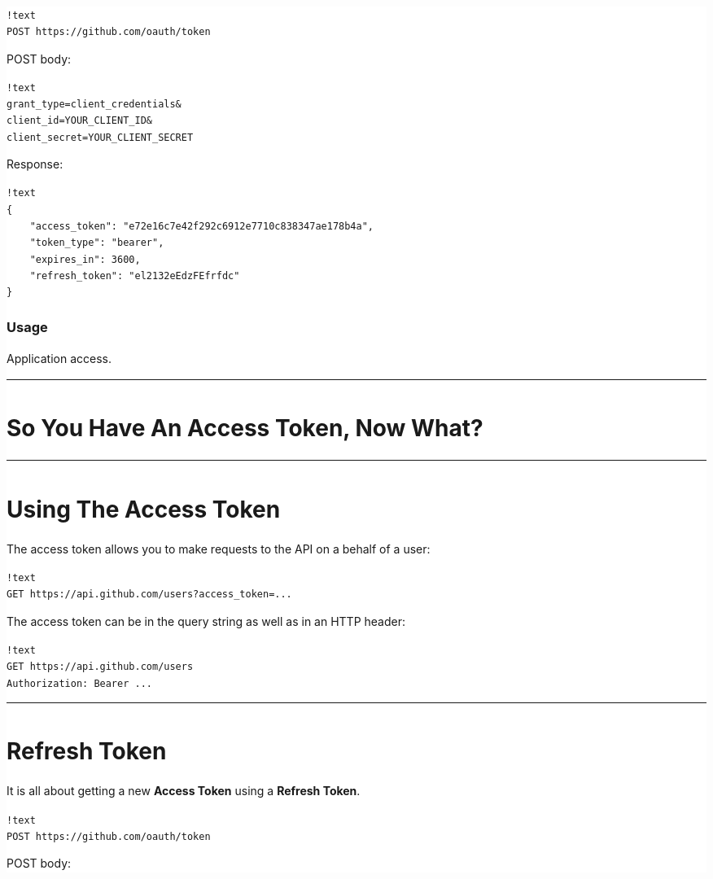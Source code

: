     !text
    POST https://github.com/oauth/token

POST body:

    !text
    grant_type=client_credentials&
    client_id=YOUR_CLIENT_ID&
    client_secret=YOUR_CLIENT_SECRET

Response:

    !text
    {
        "access_token": "e72e16c7e42f292c6912e7710c838347ae178b4a",
        "token_type": "bearer",
        "expires_in": 3600,
        "refresh_token": "el2132eEdzFEfrfdc"
    }


### Usage

Application access.

---

# So You Have An Access Token, Now What?

---

# Using The Access Token

The access token allows you to make requests to the API on a behalf of a user:

    !text
    GET https://api.github.com/users?access_token=...

The access token can be in the query string as well as in an HTTP header:

    !text
    GET https://api.github.com/users
    Authorization: Bearer ...

---

# Refresh Token

It is all about getting a new **Access Token** using a **Refresh Token**.

    !text
    POST https://github.com/oauth/token

POST body:
